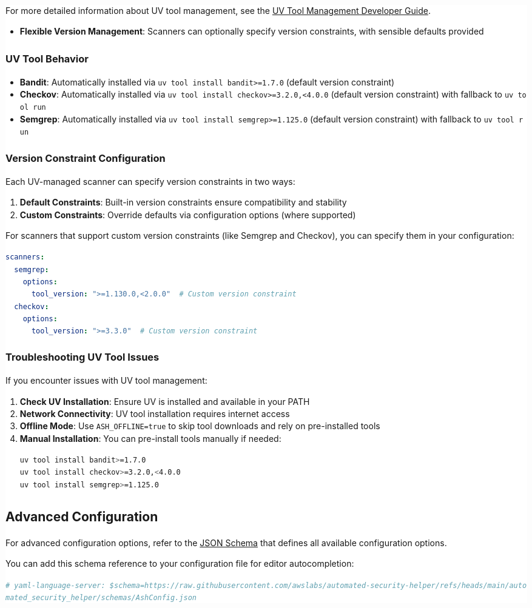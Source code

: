    ```yaml
   ```

For more detailed information about UV tool management, see the [UV Tool Management Developer Guide](../developer-guide/uv-tool-management.md).
- **Flexible Version Management**: Scanners can optionally specify version constraints, with sensible defaults provided

### UV Tool Behavior

- **Bandit**: Automatically installed via `uv tool install bandit>=1.7.0` (default version constraint)
- **Checkov**: Automatically installed via `uv tool install checkov>=3.2.0,<4.0.0` (default version constraint) with fallback to `uv tool run`
- **Semgrep**: Automatically installed via `uv tool install semgrep>=1.125.0` (default version constraint) with fallback to `uv tool run`

### Version Constraint Configuration

Each UV-managed scanner can specify version constraints in two ways:

1. **Default Constraints**: Built-in version constraints ensure compatibility and stability
2. **Custom Constraints**: Override defaults via configuration options (where supported)

For scanners that support custom version constraints (like Semgrep and Checkov), you can specify them in your configuration:

```yaml
scanners:
  semgrep:
    options:
      tool_version: ">=1.130.0,<2.0.0"  # Custom version constraint
  checkov:
    options:
      tool_version: ">=3.3.0"  # Custom version constraint
```

### Troubleshooting UV Tool Issues

If you encounter issues with UV tool management:

1. **Check UV Installation**: Ensure UV is installed and available in your PATH
2. **Network Connectivity**: UV tool installation requires internet access
3. **Offline Mode**: Use `ASH_OFFLINE=true` to skip tool downloads and rely on pre-installed tools
4. **Manual Installation**: You can pre-install tools manually if needed:
   ```bash
   uv tool install bandit>=1.7.0
   uv tool install checkov>=3.2.0,<4.0.0
   uv tool install semgrep>=1.125.0
   ```

## Advanced Configuration

For advanced configuration options, refer to the [JSON Schema](https://raw.githubusercontent.com/awslabs/automated-security-helper/refs/heads/main/automated_security_helper/schemas/AshConfig.json) that defines all available configuration options.

You can add this schema reference to your configuration file for editor autocompletion:

```yaml
# yaml-language-server: $schema=https://raw.githubusercontent.com/awslabs/automated-security-helper/refs/heads/main/automated_security_helper/schemas/AshConfig.json
```